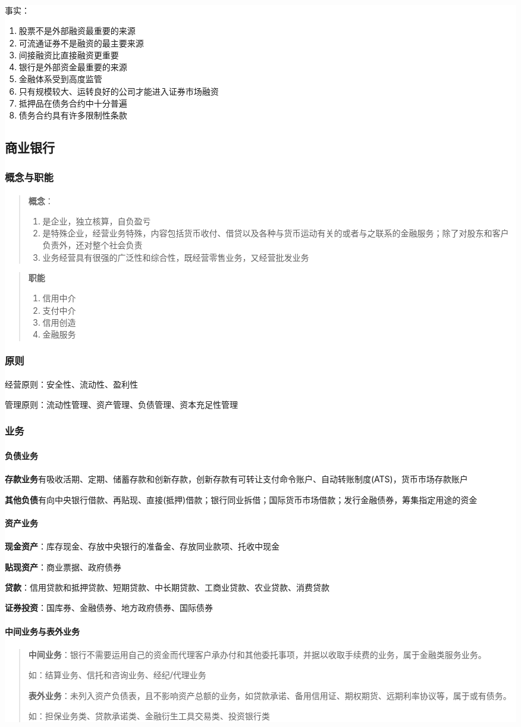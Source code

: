 事实：

1. 股票不是外部融资最重要的来源
2. 可流通证券不是融资的最主要来源
3. 间接融资比直接融资更重要
4. 银行是外部资金最重要的来源
5. 金融体系受到高度监管
6. 只有规模较大、运转良好的公司才能进入证券市场融资
7. 抵押品在债务合约中十分普遍
8. 债务合约具有许多限制性条款

## 商业银行

### 概念与职能

>**概念**：
>
>1. 是企业，独立核算，自负盈亏
>2. 是特殊企业，经营业务特殊，内容包括货币收付、借贷以及各种与货币运动有关的或者与之联系的金融服务；除了对股东和客户负责外，还对整个社会负责
>3. 业务经营具有很强的广泛性和综合性，既经营零售业务，又经营批发业务

>**职能**
>
>1. 信用中介
>2. 支付中介
>3. 信用创造
>4. 金融服务

### 原则

经营原则：安全性、流动性、盈利性

管理原则：流动性管理、资产管理、负债管理、资本充足性管理

### 业务

#### 负债业务

**存款业务**有吸收活期、定期、储蓄存款和创新存款，创新存款有可转让支付命令账户、自动转账制度(ATS)，货币市场存款账户

**其他负债**有向中央银行借款、再贴现、直接(抵押)借款；银行同业拆借；国际货币市场借款；发行金融债券，筹集指定用途的资金

#### 资产业务

**现金资产**：库存现金、存放中央银行的准备金、存放同业款项、托收中现金

**贴现资产**：商业票据、政府债券

**贷款**：信用贷款和抵押贷款、短期贷款、中长期贷款、工商业贷款、农业贷款、消费贷款

**证券投资**：国库券、金融债券、地方政府债券、国际债券

#### 中间业务与表外业务

>**中间业务**：银行不需要运用自己的资金而代理客户承办付和其他委托事项，并据以收取手续费的业务，属于金融类服务业务。
>
>如：结算业务、信托和咨询业务、经纪/代理业务
>
>**表外业务**：未列入资产负债表，且不影响资产总额的业务，如贷款承诺、备用信用证、期权期货、远期利率协议等，属于或有债务。
>
>如：担保业务类、贷款承诺类、金融衍生工具交易类、投资银行类
